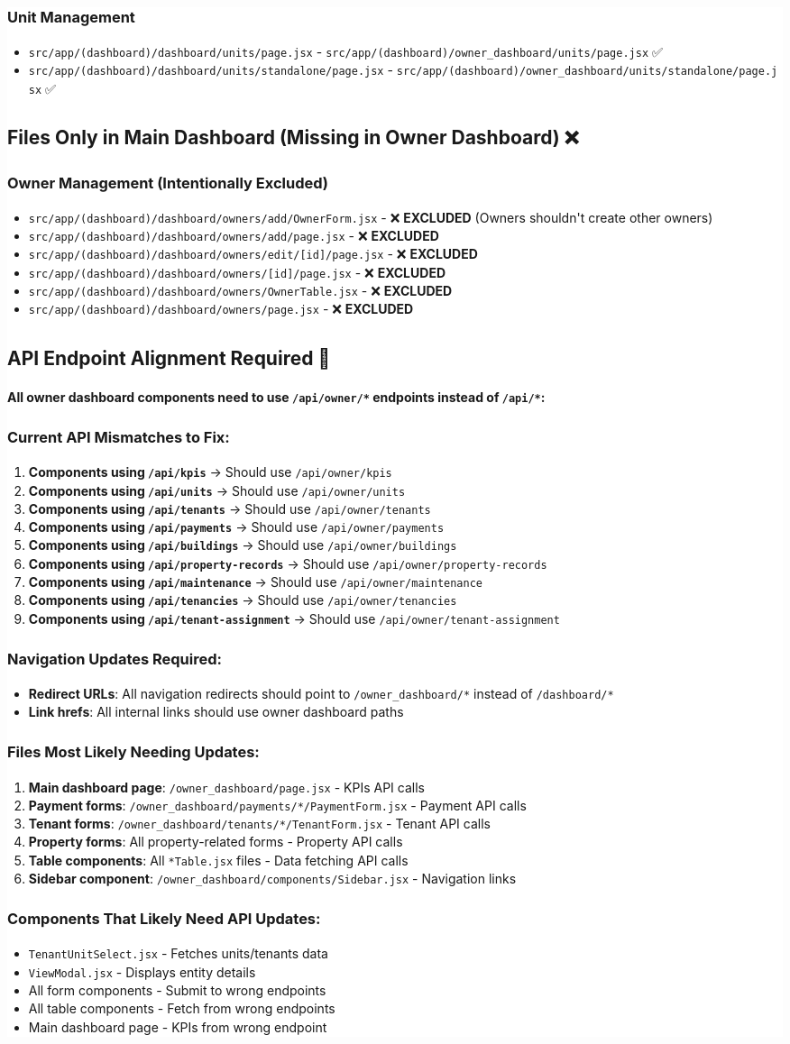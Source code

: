 ### Unit Management
- `src/app/(dashboard)/dashboard/units/page.jsx` - `src/app/(dashboard)/owner_dashboard/units/page.jsx` ✅
- `src/app/(dashboard)/dashboard/units/standalone/page.jsx` - `src/app/(dashboard)/owner_dashboard/units/standalone/page.jsx` ✅

## Files Only in Main Dashboard (Missing in Owner Dashboard) ❌

### Owner Management (Intentionally Excluded)
- `src/app/(dashboard)/dashboard/owners/add/OwnerForm.jsx` - ❌ **EXCLUDED** (Owners shouldn't create other owners)
- `src/app/(dashboard)/dashboard/owners/add/page.jsx` - ❌ **EXCLUDED**
- `src/app/(dashboard)/dashboard/owners/edit/[id]/page.jsx` - ❌ **EXCLUDED**
- `src/app/(dashboard)/dashboard/owners/[id]/page.jsx` - ❌ **EXCLUDED**
- `src/app/(dashboard)/dashboard/owners/OwnerTable.jsx` - ❌ **EXCLUDED**
- `src/app/(dashboard)/dashboard/owners/page.jsx` - ❌ **EXCLUDED**

## API Endpoint Alignment Required 🔧

**All owner dashboard components need to use `/api/owner/*` endpoints instead of `/api/*`:**

### Current API Mismatches to Fix:
1. **Components using `/api/kpis`** → Should use `/api/owner/kpis`
2. **Components using `/api/units`** → Should use `/api/owner/units`
3. **Components using `/api/tenants`** → Should use `/api/owner/tenants`
4. **Components using `/api/payments`** → Should use `/api/owner/payments`
5. **Components using `/api/buildings`** → Should use `/api/owner/buildings`
6. **Components using `/api/property-records`** → Should use `/api/owner/property-records`
7. **Components using `/api/maintenance`** → Should use `/api/owner/maintenance`
8. **Components using `/api/tenancies`** → Should use `/api/owner/tenancies`
9. **Components using `/api/tenant-assignment`** → Should use `/api/owner/tenant-assignment`

### Navigation Updates Required:
- **Redirect URLs**: All navigation redirects should point to `/owner_dashboard/*` instead of `/dashboard/*`
- **Link hrefs**: All internal links should use owner dashboard paths

### Files Most Likely Needing Updates:
1. **Main dashboard page**: `/owner_dashboard/page.jsx` - KPIs API calls
2. **Payment forms**: `/owner_dashboard/payments/*/PaymentForm.jsx` - Payment API calls
3. **Tenant forms**: `/owner_dashboard/tenants/*/TenantForm.jsx` - Tenant API calls
4. **Property forms**: All property-related forms - Property API calls
5. **Table components**: All `*Table.jsx` files - Data fetching API calls
6. **Sidebar component**: `/owner_dashboard/components/Sidebar.jsx` - Navigation links

### Components That Likely Need API Updates:
- `TenantUnitSelect.jsx` - Fetches units/tenants data
- `ViewModal.jsx` - Displays entity details
- All form components - Submit to wrong endpoints
- All table components - Fetch from wrong endpoints
- Main dashboard page - KPIs from wrong endpoint